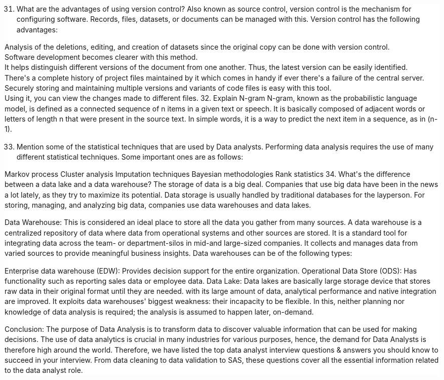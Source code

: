 31. What are the advantages of using version control?
    Also known as source control, version control is the mechanism for configuring software. Records, files, datasets, or documents can be managed with this. Version control has the following advantages:


Analysis of the deletions, editing, and creation of datasets since the original copy can be done with version control.  
Software development becomes clearer with this method.  
It helps distinguish different versions of the document from one another. Thus, the latest version can be easily identified.  
There's a complete history of project files maintained by it which comes in handy if ever there's a failure of the central server.  
Securely storing and maintaining multiple versions and variants of code files is easy with this tool.  
Using it, you can view the changes made to different files.
32. Explain N-gram
    N-gram, known as the probabilistic language model, is defined as a connected sequence of n items in a given text or speech.  It is basically composed of adjacent words or letters of length n that were present in the source text. In simple words, it is a way to predict the next item in a sequence, as in (n-1).

33. Mention some of the statistical techniques that are used by Data analysts.
    Performing data analysis requires the use of many different statistical techniques. Some important ones are as follows:

Markov process
Cluster analysis
Imputation techniques
Bayesian methodologies
Rank statistics
34. What's the difference between a data lake and a data warehouse?
    The storage of data is a big deal. Companies that use big data have been in the news a lot lately, as they try to maximize its potential. Data storage is usually handled by traditional databases for the layperson. For storing, managing, and analyzing big data, companies use data warehouses and data lakes.

Data Warehouse: This is considered an ideal place to store all the data you gather from many sources. A data warehouse is a centralized repository of data where data from operational systems and other sources are stored. It is a standard tool for integrating data across the team- or department-silos in mid-and large-sized companies. It collects and manages data from varied sources to provide meaningful business insights. Data warehouses can be of the following types:

Enterprise data warehouse (EDW): Provides decision support for the entire organization.
Operational Data Store (ODS): Has functionality such as reporting sales data or employee data.
Data Lake: Data lakes are basically large storage device that stores raw data in their original format until they are needed. with its large amount of data, analytical performance and native integration are improved. It exploits data warehouses' biggest weakness: their incapacity to be flexible. In this, neither planning nor knowledge of data analysis is required; the analysis is assumed to happen later, on-demand.

Conclusion:
The purpose of Data Analysis is to transform data to discover valuable information that can be used for making decisions. The use of data analytics is crucial in many industries for various purposes, hence, the demand for Data Analysts is therefore high around the world. Therefore, we have listed the top data analyst interview questions & answers you should know to succeed in your interview. From data cleaning to data validation to SAS, these questions cover all the essential information related to the data analyst role.
